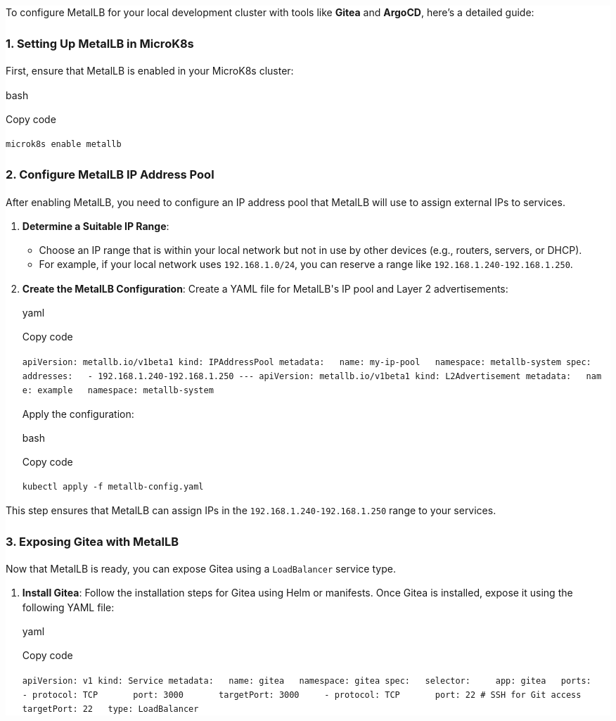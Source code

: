 To configure MetalLB for your local development cluster with tools like **Gitea** and **ArgoCD**, here’s a detailed guide:

### **1. Setting Up MetalLB in MicroK8s**

First, ensure that MetalLB is enabled in your MicroK8s cluster:

bash

Copy code

`microk8s enable metallb`

### **2. Configure MetalLB IP Address Pool**

After enabling MetalLB, you need to configure an IP address pool that MetalLB will use to assign external IPs to services.

1. **Determine a Suitable IP Range**:
    
    - Choose an IP range that is within your local network but not in use by other devices (e.g., routers, servers, or DHCP).
    - For example, if your local network uses `192.168.1.0/24`, you can reserve a range like `192.168.1.240-192.168.1.250`.
2. **Create the MetalLB Configuration**: Create a YAML file for MetalLB's IP pool and Layer 2 advertisements:
    
    yaml
    
    Copy code
    
    `apiVersion: metallb.io/v1beta1 kind: IPAddressPool metadata:   name: my-ip-pool   namespace: metallb-system spec:   addresses:   - 192.168.1.240-192.168.1.250 --- apiVersion: metallb.io/v1beta1 kind: L2Advertisement metadata:   name: example   namespace: metallb-system`
    
    Apply the configuration:
    
    bash
    
    Copy code
    
    `kubectl apply -f metallb-config.yaml`
    

This step ensures that MetalLB can assign IPs in the `192.168.1.240-192.168.1.250` range to your services.

### **3. Exposing Gitea with MetalLB**

Now that MetalLB is ready, you can expose Gitea using a `LoadBalancer` service type.

1. **Install Gitea**: Follow the installation steps for Gitea using Helm or manifests. Once Gitea is installed, expose it using the following YAML file:
    
    yaml
    
    Copy code
    
    `apiVersion: v1 kind: Service metadata:   name: gitea   namespace: gitea spec:   selector:     app: gitea   ports:     - protocol: TCP       port: 3000       targetPort: 3000     - protocol: TCP       port: 22 # SSH for Git access       targetPort: 22   type: LoadBalancer`
    